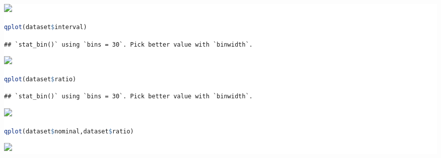 ![](Week-02-Computer-Assignment---Data-Cleaning_files/figure-markdown_github/unnamed-chunk-17-2.png)

``` r
qplot(dataset$interval)
```

    ## `stat_bin()` using `bins = 30`. Pick better value with `binwidth`.

![](Week-02-Computer-Assignment---Data-Cleaning_files/figure-markdown_github/unnamed-chunk-17-3.png)

``` r
qplot(dataset$ratio)
```

    ## `stat_bin()` using `bins = 30`. Pick better value with `binwidth`.

![](Week-02-Computer-Assignment---Data-Cleaning_files/figure-markdown_github/unnamed-chunk-17-4.png)

``` r
qplot(dataset$nominal,dataset$ratio)
```

![](Week-02-Computer-Assignment---Data-Cleaning_files/figure-markdown_github/unnamed-chunk-17-5.png)
